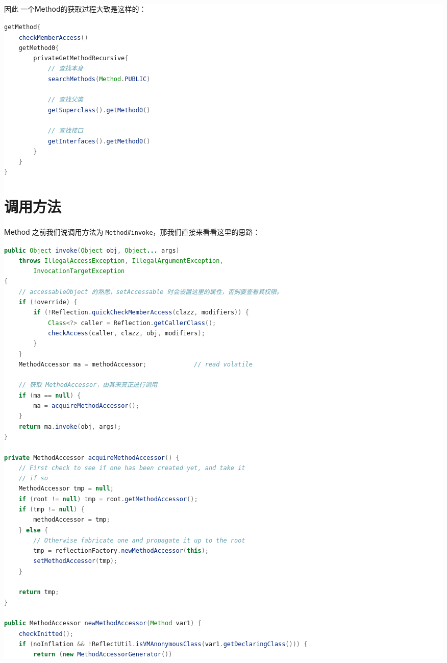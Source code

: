 因此 一个Method的获取过程大致是这样的：

```java
getMethod{
    checkMemberAccess()
    getMethod0{
        privateGetMethodRecursive{
            // 查找本身
            searchMethods(Method.PUBLIC)

            // 查找父类
            getSuperclass().getMethod0()

            // 查找接口
            getInterfaces().getMethod0()
        }
    }
}
```

# 调用方法

Method 之前我们说调用方法为 `Method#invoke`，那我们直接来看看这里的思路：
```java
public Object invoke(Object obj, Object... args)
    throws IllegalAccessException, IllegalArgumentException,
        InvocationTargetException
{
    // accessableObject 的熟悉，setAccessable 时会设置这里的属性，否则要查看其权限。
    if (!override) {
        if (!Reflection.quickCheckMemberAccess(clazz, modifiers)) {
            Class<?> caller = Reflection.getCallerClass();
            checkAccess(caller, clazz, obj, modifiers);
        }
    }
    MethodAccessor ma = methodAccessor;             // read volatile

    // 获取 MethodAccessor，由其来真正进行调用
    if (ma == null) {
        ma = acquireMethodAccessor();
    }
    return ma.invoke(obj, args);
}

private MethodAccessor acquireMethodAccessor() {
    // First check to see if one has been created yet, and take it
    // if so
    MethodAccessor tmp = null;
    if (root != null) tmp = root.getMethodAccessor();
    if (tmp != null) {
        methodAccessor = tmp;
    } else {
        // Otherwise fabricate one and propagate it up to the root
        tmp = reflectionFactory.newMethodAccessor(this);
        setMethodAccessor(tmp);
    }

    return tmp;
}

public MethodAccessor newMethodAccessor(Method var1) {
    checkInitted();
    if (noInflation && !ReflectUtil.isVMAnonymousClass(var1.getDeclaringClass())) {
        return (new MethodAccessorGenerator())
```